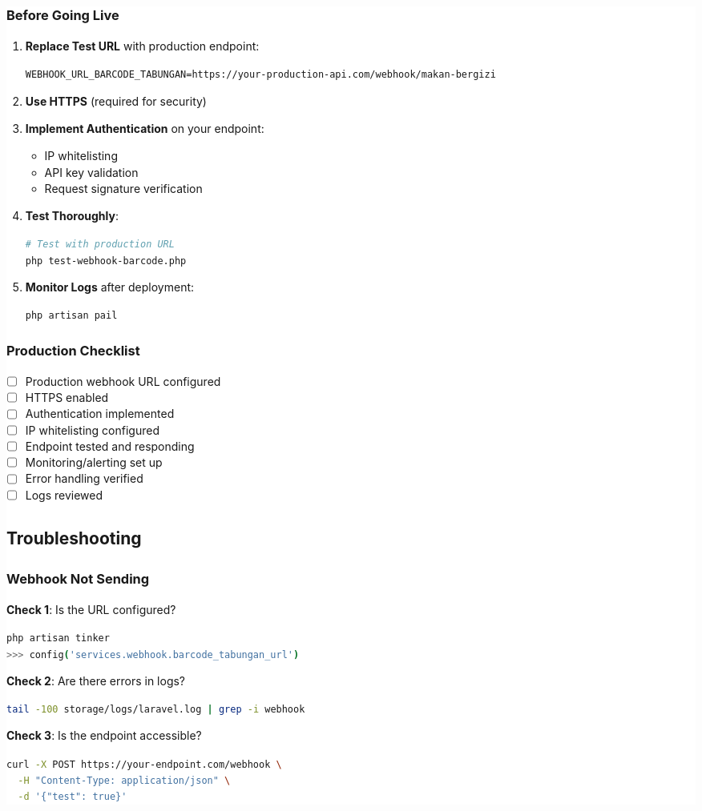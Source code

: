 ### Before Going Live

1. **Replace Test URL** with production endpoint:
   ```env
   WEBHOOK_URL_BARCODE_TABUNGAN=https://your-production-api.com/webhook/makan-bergizi
   ```

2. **Use HTTPS** (required for security)

3. **Implement Authentication** on your endpoint:
   - IP whitelisting
   - API key validation
   - Request signature verification

4. **Test Thoroughly**:
   ```bash
   # Test with production URL
   php test-webhook-barcode.php
   ```

5. **Monitor Logs** after deployment:
   ```bash
   php artisan pail
   ```

### Production Checklist

- [ ] Production webhook URL configured
- [ ] HTTPS enabled
- [ ] Authentication implemented
- [ ] IP whitelisting configured
- [ ] Endpoint tested and responding
- [ ] Monitoring/alerting set up
- [ ] Error handling verified
- [ ] Logs reviewed

## Troubleshooting

### Webhook Not Sending

**Check 1**: Is the URL configured?
```bash
php artisan tinker
>>> config('services.webhook.barcode_tabungan_url')
```

**Check 2**: Are there errors in logs?
```bash
tail -100 storage/logs/laravel.log | grep -i webhook
```

**Check 3**: Is the endpoint accessible?
```bash
curl -X POST https://your-endpoint.com/webhook \
  -H "Content-Type: application/json" \
  -d '{"test": true}'
```
